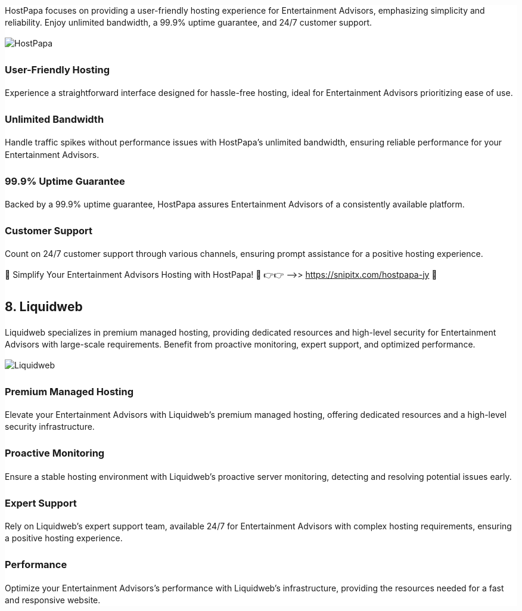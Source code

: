 HostPapa focuses on providing a user-friendly hosting experience for Entertainment Advisors, emphasizing simplicity and reliability. Enjoy unlimited bandwidth, a 99.9% uptime guarantee, and 24/7 customer support.

![HostPapa](https://i.imgur.com/ouDTkvl.jpeg "HostPapa Hosting")

### User-Friendly Hosting
Experience a straightforward interface designed for hassle-free hosting, ideal for Entertainment Advisors prioritizing ease of use.

### Unlimited Bandwidth
Handle traffic spikes without performance issues with HostPapa’s unlimited bandwidth, ensuring reliable performance for your Entertainment Advisors.

### 99.9% Uptime Guarantee
Backed by a 99.9% uptime guarantee, HostPapa assures Entertainment Advisors of a consistently available platform.

### Customer Support
Count on 24/7 customer support through various channels, ensuring prompt assistance for a positive hosting experience.

🌈 Simplify Your Entertainment Advisors Hosting with HostPapa! 🚀
👉👉 -->> https://snipitx.com/hostpapa-jy 🚀

## 8. Liquidweb

Liquidweb specializes in premium managed hosting, providing dedicated resources and high-level security for Entertainment Advisors with large-scale requirements. Benefit from proactive monitoring, expert support, and optimized performance.

![Liquidweb](https://i.imgur.com/4IvT9SC.jpeg "Liquidweb Hosting")

### Premium Managed Hosting
Elevate your Entertainment Advisors with Liquidweb’s premium managed hosting, offering dedicated resources and a high-level security infrastructure.

### Proactive Monitoring
Ensure a stable hosting environment with Liquidweb’s proactive server monitoring, detecting and resolving potential issues early.

### Expert Support
Rely on Liquidweb’s expert support team, available 24/7 for Entertainment Advisors with complex hosting requirements, ensuring a positive hosting experience.

### Performance
Optimize your Entertainment Advisors’s performance with Liquidweb’s infrastructure, providing the resources needed for a fast and responsive website.
